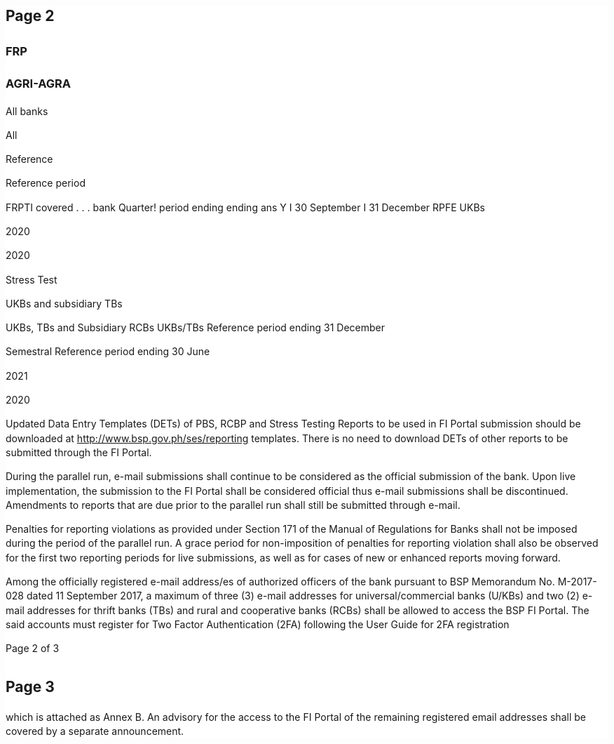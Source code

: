 ## Page 2

### FRP

### AGRI-AGRA

All banks

All

Reference

Reference period

FRPTI covered . . . bank Quarter! period ending ending ans Y I 30 September I 31 December RPFE UKBs

2020

2020

Stress Test

UKBs and subsidiary TBs

UKBs, TBs and Subsidiary RCBs UKBs/TBs Reference period ending 31 December

Semestral Reference period ending 30 June

2021

2020

Updated Data Entry Templates (DETs) of PBS, RCBP and Stress Testing Reports to be used in FI Portal submission should be downloaded at http://www.bsp.gov.ph/ses/reporting templates. There is no need to download DETs of other reports to be submitted through the FI Portal.

During the parallel run, e-mail submissions shall continue to be considered as the official submission of the bank. Upon live implementation, the submission to the FI Portal shall be considered official thus e-mail submissions shall be discontinued. Amendments to reports that are due prior to the parallel run shall still be submitted through e-mail.

Penalties for reporting violations as provided under Section 171 of the Manual of Regulations for Banks shall not be imposed during the period of the parallel run. A grace period for non-imposition of penalties for reporting violation shall also be observed for the first two reporting periods for live submissions, as well as for cases of new or enhanced reports moving forward.

Among the officially registered e-mail address/es of authorized officers of the bank pursuant to BSP Memorandum No. M-2017-028 dated 11 September 2017, a maximum of three (3) e-mail addresses for universal/commercial banks (U/KBs) and two (2) e-mail addresses for thrift banks (TBs) and rural and cooperative banks (RCBs) shall be allowed to access the BSP FI Portal. The said accounts must register for Two Factor Authentication (2FA) following the User Guide for 2FA registration

Page 2 of 3

## Page 3

which is attached as Annex B. An advisory for the access to the FI Portal of the remaining registered email addresses shall be covered by a separate announcement.
